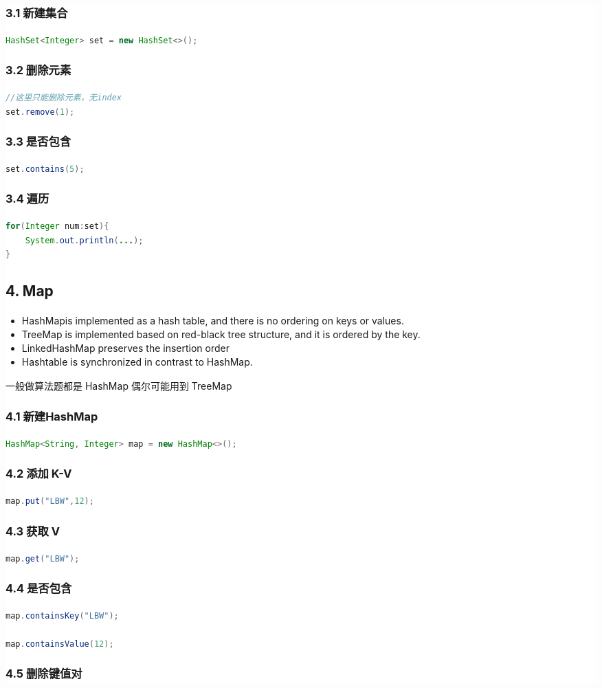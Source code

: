 ### 3.1 新建集合
```java
HashSet<Integer> set = new HashSet<>();
```

### 3.2 删除元素
```java
//这里只能删除元素，无index
set.remove(1);
```

### 3.3 是否包含
```java
set.contains(5);
```

### 3.4 遍历
```java
for(Integer num:set){
    System.out.println(...);
}
```

## 4. Map

- HashMapis implemented as a hash table, and there is no ordering on keys or values. 
- TreeMap is implemented based on red-black tree structure, and it is ordered by the key. 
- LinkedHashMap preserves the insertion order
- Hashtable  is synchronized in contrast to HashMap. 

一般做算法题都是 HashMap 偶尔可能用到 TreeMap

### 4.1 新建HashMap
```java
HashMap<String, Integer> map = new HashMap<>();
```

### 4.2 添加 K-V
```java
map.put("LBW",12);
```

### 4.3 获取 V
```java
map.get("LBW");
```

### 4.4 是否包含
```java
map.containsKey("LBW");

map.containsValue(12);
```
### 4.5 删除键值对
